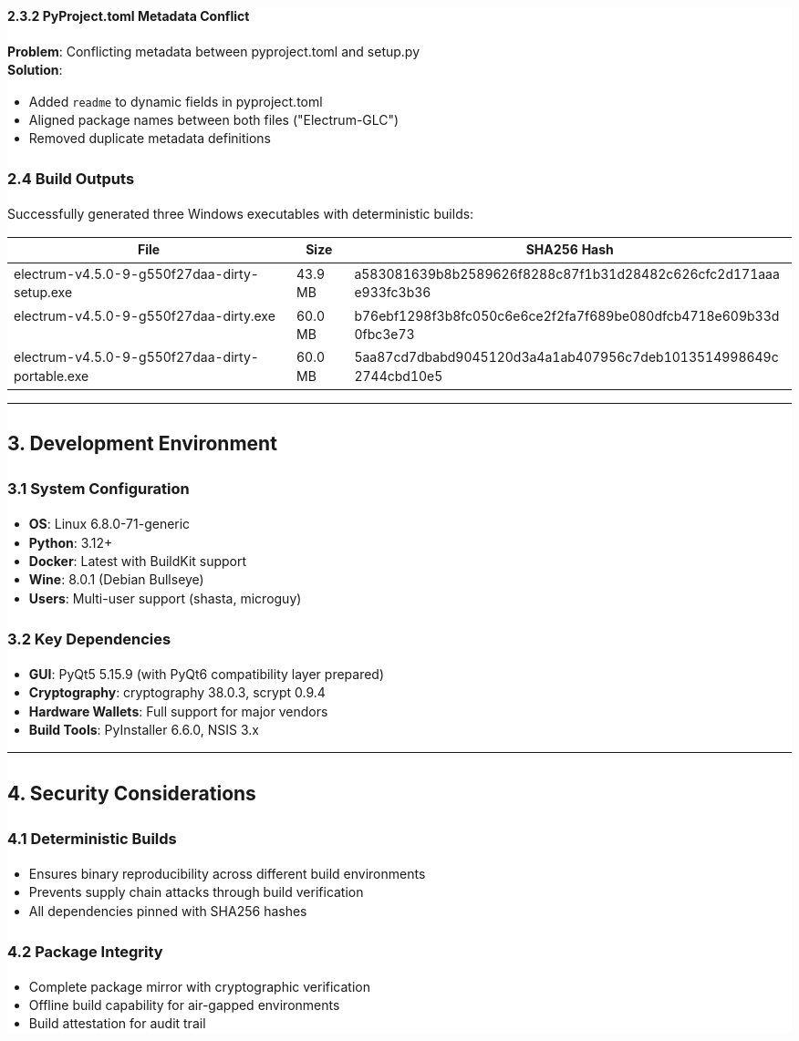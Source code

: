 #### 2.3.2 PyProject.toml Metadata Conflict
**Problem**: Conflicting metadata between pyproject.toml and setup.py  
**Solution**: 
- Added `readme` to dynamic fields in pyproject.toml
- Aligned package names between both files ("Electrum-GLC")
- Removed duplicate metadata definitions

### 2.4 Build Outputs

Successfully generated three Windows executables with deterministic builds:

| File | Size | SHA256 Hash |
|------|------|-------------|
| electrum-v4.5.0-9-g550f27daa-dirty-setup.exe | 43.9 MB | a583081639b8b2589626f8288c87f1b31d28482c626cfc2d171aaae933fc3b36 |
| electrum-v4.5.0-9-g550f27daa-dirty.exe | 60.0 MB | b76ebf1298f3b8fc050c6e6ce2f2fa7f689be080dfcb4718e609b33d0fbc3e73 |
| electrum-v4.5.0-9-g550f27daa-dirty-portable.exe | 60.0 MB | 5aa87cd7dbabd9045120d3a4a1ab407956c7deb1013514998649c2744cbd10e5 |

---

## 3. Development Environment

### 3.1 System Configuration
- **OS**: Linux 6.8.0-71-generic
- **Python**: 3.12+
- **Docker**: Latest with BuildKit support
- **Wine**: 8.0.1 (Debian Bullseye)
- **Users**: Multi-user support (shasta, microguy)

### 3.2 Key Dependencies
- **GUI**: PyQt5 5.15.9 (with PyQt6 compatibility layer prepared)
- **Cryptography**: cryptography 38.0.3, scrypt 0.9.4
- **Hardware Wallets**: Full support for major vendors
- **Build Tools**: PyInstaller 6.6.0, NSIS 3.x

---

## 4. Security Considerations

### 4.1 Deterministic Builds
- Ensures binary reproducibility across different build environments
- Prevents supply chain attacks through build verification
- All dependencies pinned with SHA256 hashes

### 4.2 Package Integrity
- Complete package mirror with cryptographic verification
- Offline build capability for air-gapped environments
- Build attestation for audit trail
